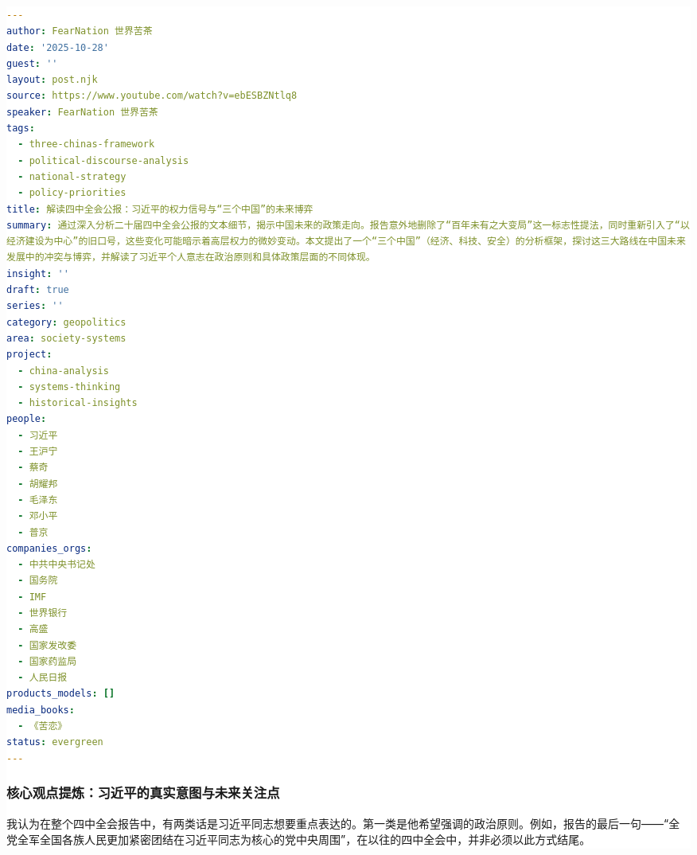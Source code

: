 ```yaml
---
author: FearNation 世界苦茶
date: '2025-10-28'
guest: ''
layout: post.njk
source: https://www.youtube.com/watch?v=ebESBZNtlq8
speaker: FearNation 世界苦茶
tags:
  - three-chinas-framework
  - political-discourse-analysis
  - national-strategy
  - policy-priorities
title: 解读四中全会公报：习近平的权力信号与“三个中国”的未来博弈
summary: 通过深入分析二十届四中全会公报的文本细节，揭示中国未来的政策走向。报告意外地删除了“百年未有之大变局”这一标志性提法，同时重新引入了“以经济建设为中心”的旧口号，这些变化可能暗示着高层权力的微妙变动。本文提出了一个“三个中国”（经济、科技、安全）的分析框架，探讨这三大路线在中国未来发展中的冲突与博弈，并解读了习近平个人意志在政治原则和具体政策层面的不同体现。
insight: ''
draft: true
series: ''
category: geopolitics
area: society-systems
project:
  - china-analysis
  - systems-thinking
  - historical-insights
people:
  - 习近平
  - 王沪宁
  - 蔡奇
  - 胡耀邦
  - 毛泽东
  - 邓小平
  - 普京
companies_orgs:
  - 中共中央书记处
  - 国务院
  - IMF
  - 世界银行
  - 高盛
  - 国家发改委
  - 国家药监局
  - 人民日报
products_models: []
media_books:
  - 《苦恋》
status: evergreen
---
```

### 核心观点提炼：习近平的真实意图与未来关注点

我认为在整个四中全会报告中，有两类话是习近平同志想要重点表达的。第一类是他希望强调的政治原则。例如，报告的最后一句——“全党全军全国各族人民更加紧密团结在习近平同志为核心的党中央周围”，在以往的四中全会中，并非必须以此方式结尾。
